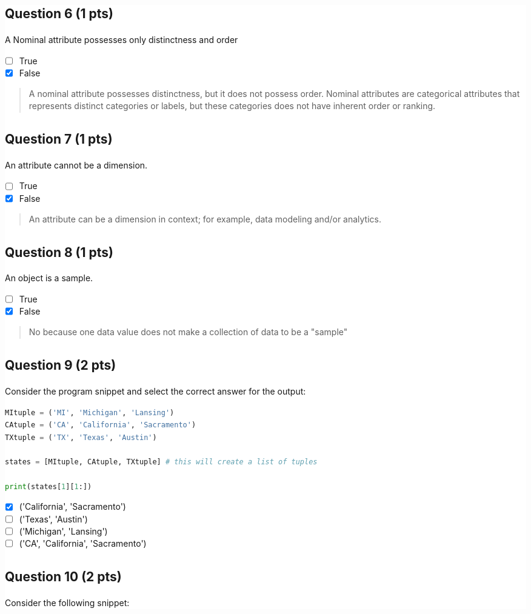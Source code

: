 ## Question 6 (1 pts)

A Nominal attribute possesses only distinctness and order

- [ ] True
- [x] False

> A nominal attribute possesses distinctness, but it does not possess order.
> Nominal attributes are categorical attributes that represents distinct
> categories or labels, but these categories does not have inherent order
> or ranking.

## Question 7 (1 pts)

An attribute cannot be a dimension.

- [ ] True
- [x] False

> An attribute can be a dimension in context; for example, data modeling and/or
> analytics.

## Question 8 (1 pts)

An object is a sample.

- [ ] True
- [x] False

> No because one data value does not make a collection of data to be a "sample"

## Question 9 (2 pts)

Consider the program snippet and select the correct answer for the output:

```python
MItuple = ('MI', 'Michigan', 'Lansing')
CAtuple = ('CA', 'California', 'Sacramento')
TXtuple = ('TX', 'Texas', 'Austin')

states = [MItuple, CAtuple, TXtuple] # this will create a list of tuples

print(states[1][1:])
```

- [x] ('California', 'Sacramento')
- [ ] ('Texas', 'Austin')
- [ ] ('Michigan', 'Lansing')
- [ ] ('CA', 'California', 'Sacramento')

## Question 10 (2 pts)

Consider the following snippet:
